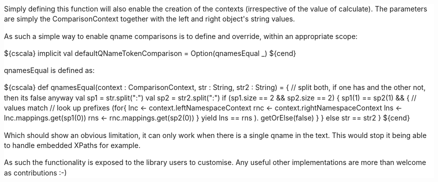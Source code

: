 Simply defining this function will also enable the creation of the contexts (irrespective of the value of calculate).  The parameters are simply the ComparisonContext together with the left and right object's string values.

As such a simple way to enable qname comparisons is to define and override, within an appropriate scope:

${cscala}
  implicit val defaultQNameTokenComparison = Option(qnamesEqual _)
${cend}

qnamesEqual is defined as:

${cscala}
  def qnamesEqual(context : ComparisonContext, str : String, str2 : String) = {
    // split both, if one has and the other not, then its false anyway
    val sp1 = str.split(":")
    val sp2 = str2.split(":")
    if (sp1.size == 2 && sp2.size == 2) {
      sp1(1) == sp2(1) && { // values match
	// look up prefixes
	(for{ lnc <- context.leftNamespaceContext
	     rnc <- context.rightNamespaceContext
	     lns <- lnc.mappings.get(sp1(0))
	     rns <- rnc.mappings.get(sp2(0))
	   } yield lns == rns
        ).
	getOrElse(false)
      }
    } else 
      str == str2
  }
${cend}

Which should show an obvious limitation, it can only work when there is a single qname in the text.  This would stop it being able to handle embedded XPaths for example.

As such the functionality is exposed to the library users to customise.  Any useful other implementations are more than welcome as contributions :-)